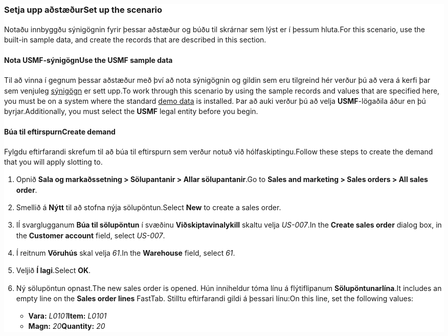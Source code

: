 ### <a name="set-up-the-scenario"></a><span data-ttu-id="f54d2-296">Setja upp aðstæður</span><span class="sxs-lookup"><span data-stu-id="f54d2-296">Set up the scenario</span></span>

<span data-ttu-id="f54d2-297">Notaðu innbyggðu sýnigögnin fyrir þessar aðstæður og búðu til skrárnar sem lýst er í þessum hluta.</span><span class="sxs-lookup"><span data-stu-id="f54d2-297">For this scenario, use the built-in sample data, and create the records that are described in this section.</span></span>

#### <a name="use-the-usmf-sample-data"></a><span data-ttu-id="f54d2-298">Nota USMF-sýnigögn</span><span class="sxs-lookup"><span data-stu-id="f54d2-298">Use the USMF sample data</span></span>

<span data-ttu-id="f54d2-299">Til að vinna í gegnum þessar aðstæður með því að nota sýnigögnin og gildin sem eru tilgreind hér verður þú að vera á kerfi þar sem venjuleg [sýnigögn](../../fin-ops-core/dev-itpro/deployment/deploy-demo-environment.md) er sett upp.</span><span class="sxs-lookup"><span data-stu-id="f54d2-299">To work through this scenario by using the sample records and values that are specified here, you must be on a system where the standard [demo data](../../fin-ops-core/dev-itpro/deployment/deploy-demo-environment.md) is installed.</span></span> <span data-ttu-id="f54d2-300">Þar að auki verður þú að velja **USMF**-lögaðila áður en þú byrjar.</span><span class="sxs-lookup"><span data-stu-id="f54d2-300">Additionally, you must select the **USMF** legal entity before you begin.</span></span>

#### <a name="create-demand"></a><span data-ttu-id="f54d2-301">Búa til eftirspurn</span><span class="sxs-lookup"><span data-stu-id="f54d2-301">Create demand</span></span>

<span data-ttu-id="f54d2-302">Fylgdu eftirfarandi skrefum til að búa til eftirspurn sem verður notuð við hólfaskiptingu.</span><span class="sxs-lookup"><span data-stu-id="f54d2-302">Follow these steps to create the demand that you will apply slotting to.</span></span>

1. <span data-ttu-id="f54d2-303">Opnið **Sala og markaðssetning \> Sölupantanir \> Allar sölupantanir**.</span><span class="sxs-lookup"><span data-stu-id="f54d2-303">Go to **Sales and marketing \> Sales orders \> All sales order**.</span></span>
1. <span data-ttu-id="f54d2-304">Smellið á **Nýtt** til að stofna nýja sölupöntun.</span><span class="sxs-lookup"><span data-stu-id="f54d2-304">Select **New** to create a sales order.</span></span>
1. <span data-ttu-id="f54d2-305">IÍ svarglugganum **Búa til sölupöntun** í svæðinu **Viðskiptavinalykill** skaltu velja _US-007_.</span><span class="sxs-lookup"><span data-stu-id="f54d2-305">In the **Create sales order** dialog box, in the **Customer account** field, select _US-007_.</span></span>
1. <span data-ttu-id="f54d2-306">Í reitnum **Vöruhús** skal velja _61_.</span><span class="sxs-lookup"><span data-stu-id="f54d2-306">In the **Warehouse** field, select _61_.</span></span>
1. <span data-ttu-id="f54d2-307">Veljið **Í lagi**.</span><span class="sxs-lookup"><span data-stu-id="f54d2-307">Select **OK**.</span></span>
1. <span data-ttu-id="f54d2-308">Ný sölupöntun opnast.</span><span class="sxs-lookup"><span data-stu-id="f54d2-308">The new sales order is opened.</span></span> <span data-ttu-id="f54d2-309">Hún inniheldur tóma línu á flýtiflipanum **Sölupöntunarlína**.</span><span class="sxs-lookup"><span data-stu-id="f54d2-309">It includes an empty line on the **Sales order lines** FastTab.</span></span> <span data-ttu-id="f54d2-310">Stilltu eftirfarandi gildi á þessari línu:</span><span class="sxs-lookup"><span data-stu-id="f54d2-310">On this line, set the following values:</span></span>

    - <span data-ttu-id="f54d2-311">**Vara:** _L0101_</span><span class="sxs-lookup"><span data-stu-id="f54d2-311">**Item:** _L0101_</span></span>
    - <span data-ttu-id="f54d2-312">**Magn:** _20_</span><span class="sxs-lookup"><span data-stu-id="f54d2-312">**Quantity:** _20_</span></span>
